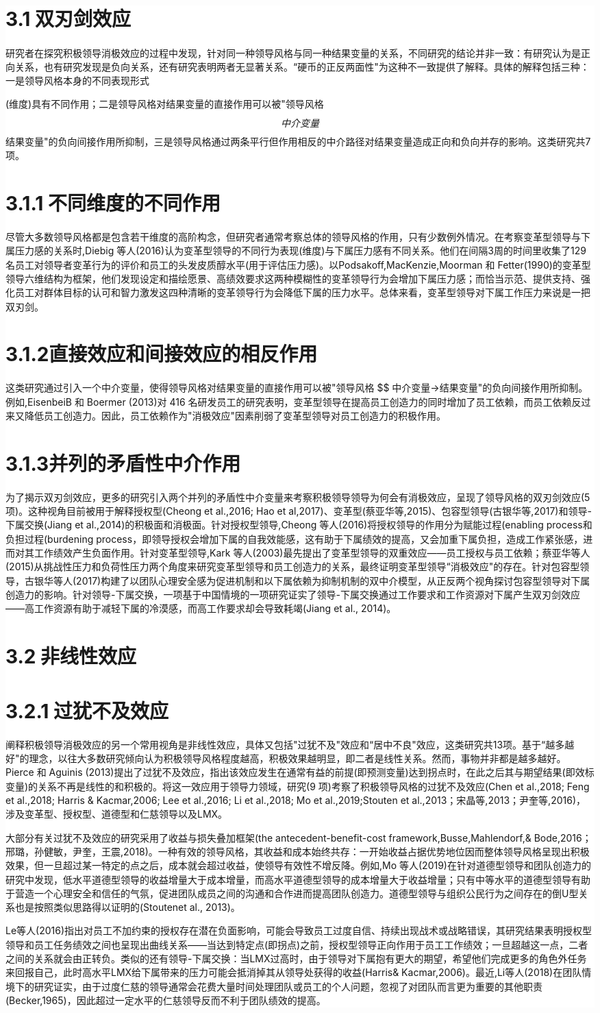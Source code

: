 # 3.1 双刃剑效应

研究者在探究积极领导消极效应的过程中发现，针对同一种领导风格与同一种结果变量的关系，不同研究的结论并非一致：有研究认为是正向关系，也有研究发现是负向关系，还有研究表明两者无显著关系。“硬币的正反两面性"为这种不一致提供了解释。具体的解释包括三种：一是领导风格本身的不同表现形式

(维度)具有不同作用；二是领导风格对结果变量的直接作用可以被"领导风格 $$ 中介变量 $$ 结果变量"的负向间接作用所抑制，三是领导风格通过两条平行但作用相反的中介路径对结果变量造成正向和负向并存的影响。这类研究共7项。

# 3.1.1 不同维度的不同作用

尽管大多数领导风格都是包含若干维度的高阶构念，但研究者通常考察总体的领导风格的作用，只有少数例外情况。在考察变革型领导与下属压力感的关系时,Diebig 等人(2016)认为变革型领导的不同行为表现(维度)与下属压力感有不同关系。他们在间隔3周的时间里收集了129 名员工对领导者变革行为的评价和员工的头发皮质醇水平(用于评估压力感)。以Podsakoff,MacKenzie,Moorman 和 Fetter(1990)的变革型领导六维结构为框架，他们发现设定和描绘愿景、高绩效要求这两种模糊性的变革领导行为会增加下属压力感；而恰当示范、提供支持、强化员工对群体目标的认可和智力激发这四种清晰的变革领导行为会降低下属的压力水平。总体来看，变革型领导对下属工作压力来说是一把双刃剑。

# 3.1.2直接效应和间接效应的相反作用

这类研究通过引入一个中介变量，使得领导风格对结果变量的直接作用可以被"领导风格 $$ 中介变量→结果变量"的负向间接作用所抑制。例如,EisenbeiB 和 Boermer (2013)对 416 名研发员工的研究表明，变革型领导在提高员工创造力的同时增加了员工依赖，而员工依赖反过来又降低员工创造力。因此，员工依赖作为"消极效应"因素削弱了变革型领导对员工创造力的积极作用。

# 3.1.3并列的矛盾性中介作用

为了揭示双刃剑效应，更多的研究引入两个并列的矛盾性中介变量来考察积极领导领导为何会有消极效应，呈现了领导风格的双刃剑效应(5项)。这种视角目前被用于解释授权型(Cheong et al.,2016; Hao et al,2017)、变革型(蔡亚华等,2015)、包容型领导(古银华等,2017)和领导-下属交换(Jiang et al.,2014)的积极面和消极面。针对授权型领导,Cheong 等人(2016)将授权领导的作用分为赋能过程(enabling process和负担过程(burdening process，即领导授权会增加下属的自我效能感，这有助于下属绩效的提高，又会加重下属负担，造成工作紧张感，进而对其工作绩效产生负面作用。针对变革型领导,Kark 等人(2003)最先提出了变革型领导的双重效应——员工授权与员工依赖；蔡亚华等人(2015)从挑战性压力和负荷性压力两个角度来研究变革型领导和员工创造力的关系，最终证明变革型领导“消极效应"的存在。针对包容型领导，古银华等人(2017)构建了以团队心理安全感为促进机制和以下属依赖为抑制机制的双中介模型，从正反两个视角探讨包容型领导对下属创造力的影响。针对领导-下属交换，一项基于中国情境的一项研究证实了领导-下属交换通过工作要求和工作资源对下属产生双刃剑效应——高工作资源有助于减轻下属的冷漠感，而高工作要求却会导致耗竭(Jiang et al., 2014)。

# 3.2 非线性效应

# 3.2.1 过犹不及效应

阐释积极领导消极效应的另一个常用视角是非线性效应，具体又包括"过犹不及"效应和“居中不良"效应，这类研究共13项。基于“越多越好"的理念，以往大多数研究倾向认为积极领导风格程度越高，积极效果越明显，即二者是线性关系。然而，事物并非都是越多越好。Pierce 和 Aguinis (2013)提出了过犹不及效应，指出该效应发生在通常有益的前提(即预测变量)达到拐点时，在此之后其与期望结果(即效标变量)的关系不再是线性的和积极的。将这一效应用于领导力领域，研究(9 项)考察了积极领导风格的过犹不及效应(Chen et al.,2018; Feng et al.,2018; Harris & Kacmar,2006; Lee et al.,2016; Li et al.,2018; Mo et al.,2019;Stouten et al.,2013；宋晶等,2013；尹奎等,2016)，涉及变革型、授权型、道德型和仁慈领导以及LMX。

大部分有关过犹不及效应的研究采用了收益与损失叠加框架(the antecedent-benefit-cost framework,Busse,Mahlendorf,& Bode,2016；邢璐，孙健敏，尹奎，王震,2018)。一种有效的领导风格，其收益和成本始终共存：一开始收益占据优势地位因而整体领导风格呈现出积极效果，但一旦超过某一特定的点之后，成本就会超过收益，使领导有效性不增反降。例如,Mo 等人(2019)在针对道德型领导和团队创造力的研究中发现，低水平道德型领导的收益增量大于成本增量，而高水平道德型领导的成本增量大于收益增量；只有中等水平的道德型领导有助于营造一个心理安全和信任的气氛，促进团队成员之间的沟通和合作进而提高团队创造力。道德型领导与组织公民行为之间存在的倒U型关系也是按照类似思路得以证明的(Stoutenet al., 2013)。

Le等人(2016)指出对员工不加约束的授权存在潜在负面影响，可能会导致员工过度自信、持续出现战术或战略错误，其研究结果表明授权型领导和员工任务绩效之间也呈现出曲线关系——当达到特定点(即拐点)之前，授权型领导正向作用于员工工作绩效；一旦超越这一点，二者之间的关系就会由正转负。类似的还有领导-下属交换：当LMX过高时，由于领导对下属抱有更大的期望，希望他们完成更多的角色外任务来回报自己，此时高水平LMX给下属带来的压力可能会抵消掉其从领导处获得的收益(Harris& Kacmar,2006)。最近,Li等人(2018)在团队情境下的研究证实，由于过度仁慈的领导通常会花费大量时间处理团队或员工的个人问题，忽视了对团队而言更为重要的其他职责(Becker,1965)，因此超过一定水平的仁慈领导反而不利于团队绩效的提高。
